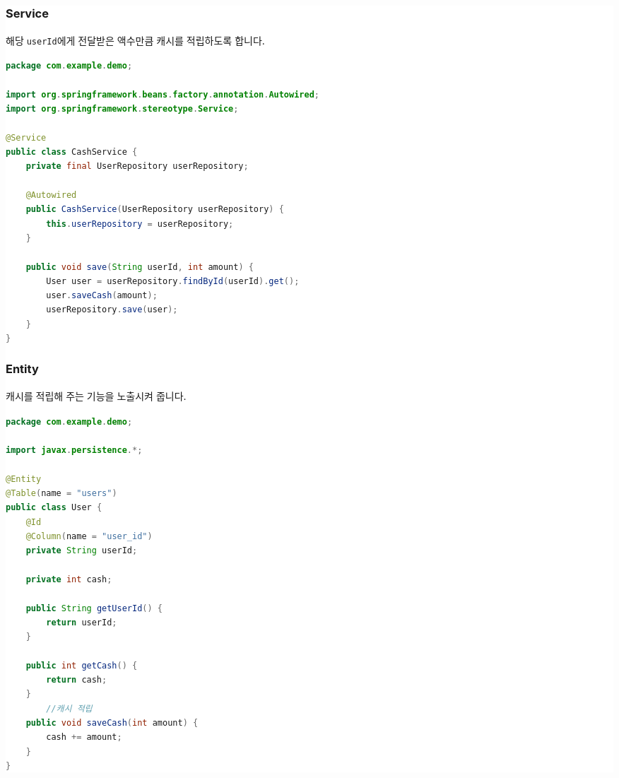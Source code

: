 ### Service

해당 `userId`에게 전달받은 액수만큼 캐시를 적립하도록 합니다.

```java
package com.example.demo;

import org.springframework.beans.factory.annotation.Autowired;
import org.springframework.stereotype.Service;

@Service
public class CashService {
    private final UserRepository userRepository;

    @Autowired
    public CashService(UserRepository userRepository) {
        this.userRepository = userRepository;
    }

    public void save(String userId, int amount) {
        User user = userRepository.findById(userId).get();
        user.saveCash(amount);
        userRepository.save(user);
    }
}
```

### Entity

캐시를 적립해 주는 기능을 노출시켜 줍니다.

```java
package com.example.demo;

import javax.persistence.*;

@Entity
@Table(name = "users")
public class User {
    @Id
    @Column(name = "user_id")
    private String userId;

    private int cash;

    public String getUserId() {
        return userId;
    }

    public int getCash() {
        return cash;
    }
		//캐시 적립
    public void saveCash(int amount) {
        cash += amount;
    }
}
```

